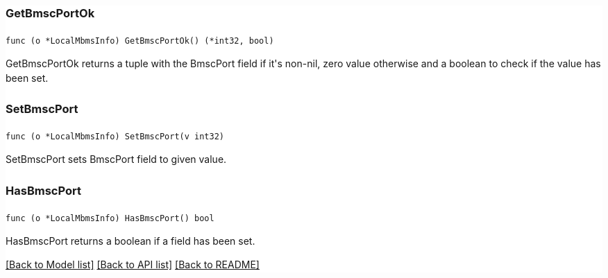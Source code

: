 ### GetBmscPortOk

`func (o *LocalMbmsInfo) GetBmscPortOk() (*int32, bool)`

GetBmscPortOk returns a tuple with the BmscPort field if it's non-nil, zero value otherwise
and a boolean to check if the value has been set.

### SetBmscPort

`func (o *LocalMbmsInfo) SetBmscPort(v int32)`

SetBmscPort sets BmscPort field to given value.

### HasBmscPort

`func (o *LocalMbmsInfo) HasBmscPort() bool`

HasBmscPort returns a boolean if a field has been set.


[[Back to Model list]](../README.md#documentation-for-models) [[Back to API list]](../README.md#documentation-for-api-endpoints) [[Back to README]](../README.md)


